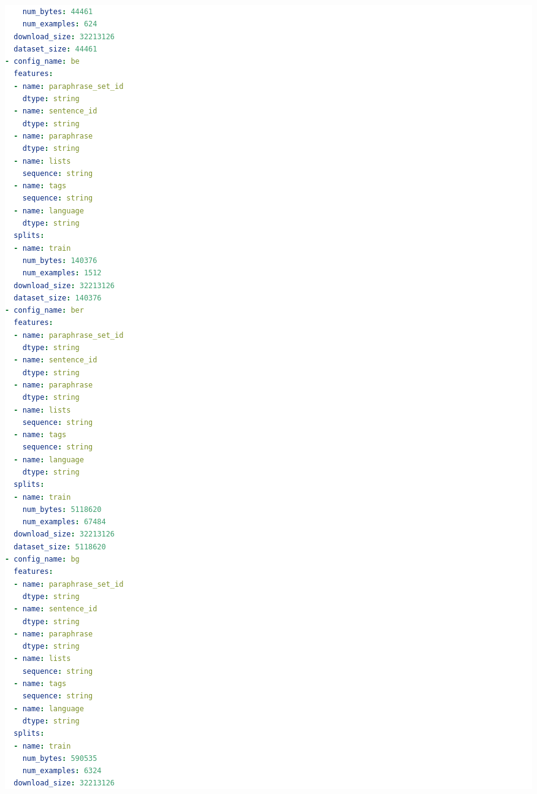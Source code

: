 ```yaml
    num_bytes: 44461
    num_examples: 624
  download_size: 32213126
  dataset_size: 44461
- config_name: be
  features:
  - name: paraphrase_set_id
    dtype: string
  - name: sentence_id
    dtype: string
  - name: paraphrase
    dtype: string
  - name: lists
    sequence: string
  - name: tags
    sequence: string
  - name: language
    dtype: string
  splits:
  - name: train
    num_bytes: 140376
    num_examples: 1512
  download_size: 32213126
  dataset_size: 140376
- config_name: ber
  features:
  - name: paraphrase_set_id
    dtype: string
  - name: sentence_id
    dtype: string
  - name: paraphrase
    dtype: string
  - name: lists
    sequence: string
  - name: tags
    sequence: string
  - name: language
    dtype: string
  splits:
  - name: train
    num_bytes: 5118620
    num_examples: 67484
  download_size: 32213126
  dataset_size: 5118620
- config_name: bg
  features:
  - name: paraphrase_set_id
    dtype: string
  - name: sentence_id
    dtype: string
  - name: paraphrase
    dtype: string
  - name: lists
    sequence: string
  - name: tags
    sequence: string
  - name: language
    dtype: string
  splits:
  - name: train
    num_bytes: 590535
    num_examples: 6324
  download_size: 32213126
```